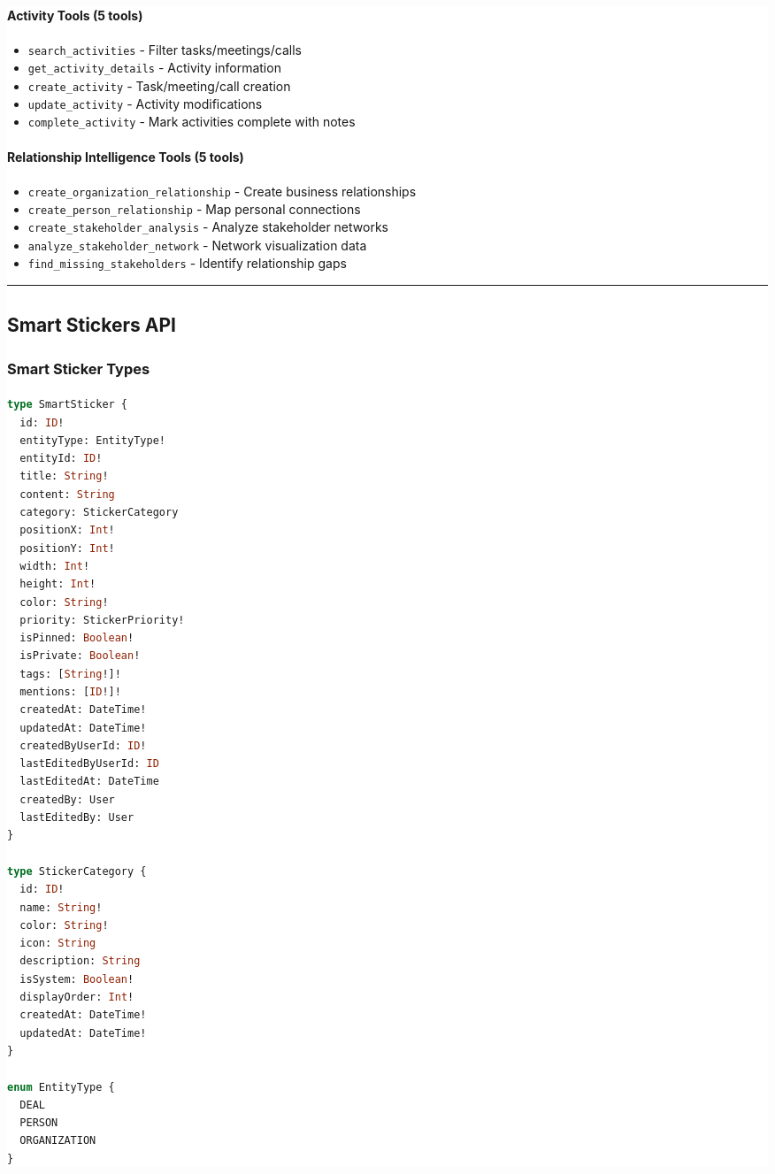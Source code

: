 #### Activity Tools (5 tools)
- `search_activities` - Filter tasks/meetings/calls
- `get_activity_details` - Activity information
- `create_activity` - Task/meeting/call creation
- `update_activity` - Activity modifications
- `complete_activity` - Mark activities complete with notes

#### Relationship Intelligence Tools (5 tools)
- `create_organization_relationship` - Create business relationships
- `create_person_relationship` - Map personal connections
- `create_stakeholder_analysis` - Analyze stakeholder networks
- `analyze_stakeholder_network` - Network visualization data
- `find_missing_stakeholders` - Identify relationship gaps

---

## Smart Stickers API

### Smart Sticker Types
```graphql
type SmartSticker {
  id: ID!
  entityType: EntityType!
  entityId: ID!
  title: String!
  content: String
  category: StickerCategory
  positionX: Int!
  positionY: Int!
  width: Int!
  height: Int!
  color: String!
  priority: StickerPriority!
  isPinned: Boolean!
  isPrivate: Boolean!
  tags: [String!]!
  mentions: [ID!]!
  createdAt: DateTime!
  updatedAt: DateTime!
  createdByUserId: ID!
  lastEditedByUserId: ID
  lastEditedAt: DateTime
  createdBy: User
  lastEditedBy: User
}

type StickerCategory {
  id: ID!
  name: String!
  color: String!
  icon: String
  description: String
  isSystem: Boolean!
  displayOrder: Int!
  createdAt: DateTime!
  updatedAt: DateTime!
}

enum EntityType {
  DEAL
  PERSON
  ORGANIZATION
}
```